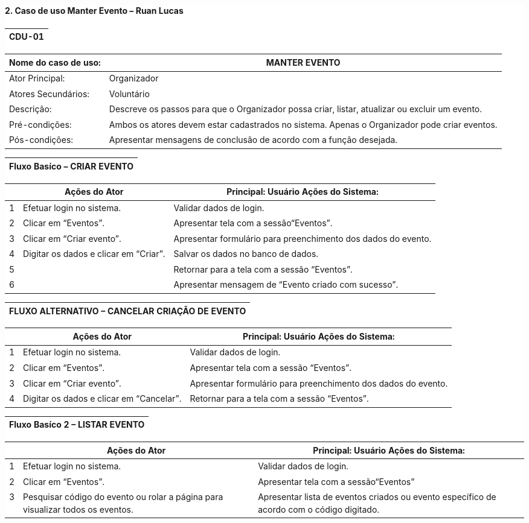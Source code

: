 
#### 2. Caso de uso Manter Evento – Ruan Lucas


  | CDU-01 |
  | ----------- |

  | Nome do caso de uso: | MANTER EVENTO |
  | ----------- | ----------- |
  | Ator Principal: | Organizador |
  | Atores Secundários:| Voluntário |
  | Descrição: | Descreve os passos para que o Organizador possa criar, listar, atualizar ou excluir um evento. |
  | Pré-condições: | Ambos os atores devem estar cadastrados no sistema. Apenas o Organizador pode criar eventos. |
  | Pós-condições: | Apresentar mensagens de conclusão de acordo com a função desejada. |

  | Fluxo Basíco – CRIAR EVENTO|
  | ----------- |

  | | Ações do Ator | Principal: Usuário Ações do Sistema: |
  | ----------- | ----------- | ----------- |
  |1| Efetuar login no sistema. | Validar dados de login. |
  |2| Clicar em “Eventos”. | Apresentar tela com a sessão“Eventos”. |
  |3| Clicar em “Criar evento”. | Apresentar formulário para preenchimento dos dados do evento. |
  |4| Digitar os dados e clicar em “Criar”. | Salvar os dados no banco de dados. |
  |5|  | Retornar para a tela com a sessão “Eventos”. |
  |6|  | Apresentar mensagem de “Evento criado com sucesso”. |
  

  | FLUXO ALTERNATIVO – CANCELAR CRIAÇÃO DE EVENTO |
  | ----------- |

  | | Ações do Ator | Principal: Usuário Ações do Sistema: |
  | ----------- | ----------- | ----------- |
  |1| Efetuar login no sistema. | Validar dados de login. |
  |2| Clicar em “Eventos”. | Apresentar tela com a sessão “Eventos”. |
  |3| Clicar em “Criar evento”. | Apresentar formulário para preenchimento dos dados do evento. |
  |4| Digitar os dados e clicar em “Cancelar”. | Retornar para a tela com a sessão “Eventos”. |
  


  | Fluxo Basíco 2 – LISTAR EVENTO |
  | ----------- |

  | | Ações do Ator | Principal: Usuário Ações do Sistema: |
  | ----------- | ----------- | ----------- |
  |1| Efetuar login no sistema. | Validar dados de login. |
  |2| Clicar em “Eventos”. | Apresentar tela com a sessão“Eventos” |
  |3| Pesquisar código do evento ou rolar a página para visualizar todos os eventos. | Apresentar lista de eventos criados ou evento específico de acordo com o código digitado. |

